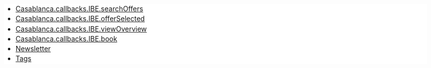 * [Casablanca.callbacks.IBE.searchOffers](https://docs.casablanca.at/cloud/online_corr/tracking/#casablancacallbacksibesearchoffers)
* [Casablanca.callbacks.IBE.offerSelected](https://docs.casablanca.at/cloud/online_corr/tracking/#casablancacallbacksibeofferselected)
* [Casablanca.callbacks.IBE.viewOverview](https://docs.casablanca.at/cloud/online_corr/tracking/#casablancacallbacksibeviewoverview)
* [Casablanca.callbacks.IBE.book](https://docs.casablanca.at/cloud/online_corr/tracking/#casablancacallbacksibebook)
* [Newsletter](https://docs.casablanca.at/cloud/online_corr/tracking/#newsletter)
* [Tags](https://docs.casablanca.at/cloud/online_corr/tracking/#tags)